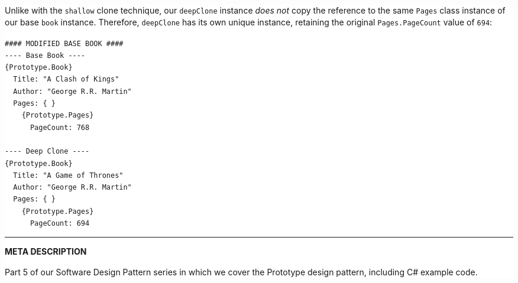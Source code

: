 Unlike with the `shallow` clone technique, our `deepClone` instance _does not_ copy the reference to the same `Pages` class instance of our base `book` instance.  Therefore, `deepClone` has its own unique instance, retaining the original `Pages.PageCount` value of `694`:

```
#### MODIFIED BASE BOOK ####
---- Base Book ----
{Prototype.Book}
  Title: "A Clash of Kings"
  Author: "George R.R. Martin"
  Pages: { }
    {Prototype.Pages}
      PageCount: 768

---- Deep Clone ----
{Prototype.Book}
  Title: "A Game of Thrones"
  Author: "George R.R. Martin"
  Pages: { }
    {Prototype.Pages}
      PageCount: 694
```

---

__META DESCRIPTION__

Part 5 of our Software Design Pattern series in which we cover the Prototype design pattern, including C# example code.